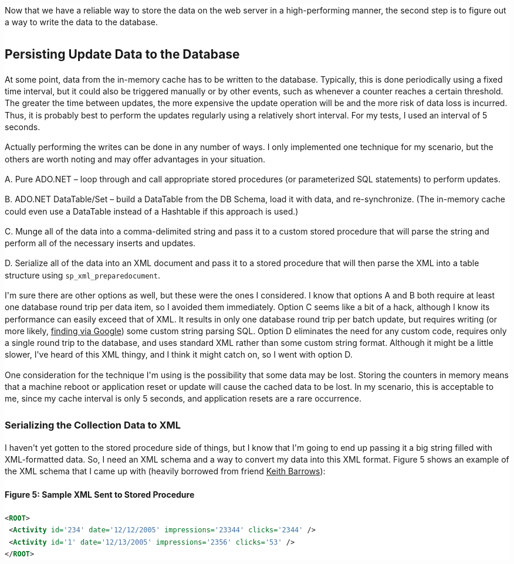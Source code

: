 ```csharp
```

Now that we have a reliable way to store the data on the web server in a high-performing manner, the second step is to figure out a way to write the data to the database.

## Persisting Update Data to the Database

At some point, data from the in-memory cache has to be written to the database. Typically, this is done periodically using a fixed time interval, but it could also be triggered manually or by other events, such as whenever a counter reaches a certain threshold. The greater the time between updates, the more expensive the update operation will be and the more risk of data loss is incurred. Thus, it is probably best to perform the updates regularly using a relatively short interval. For my tests, I used an interval of 5 seconds.

Actually performing the writes can be done in any number of ways. I only implemented one technique for my scenario, but the others are worth noting and may offer advantages in your situation.

A. Pure ADO.NET – loop through and call appropriate stored procedures (or parameterized SQL statements) to perform updates.

B. ADO.NET DataTable/Set – build a DataTable from the DB Schema, load it with data, and re-synchronize. (The in-memory cache could even use a DataTable instead of a Hashtable if this approach is used.)

C. Munge all of the data into a comma-delimited string and pass it to a custom stored procedure that will parse the string and perform all of the necessary inserts and updates.

D. Serialize all of the data into an XML document and pass it to a stored procedure that will then parse the XML into a table structure using `sp_xml_preparedocument`.

I'm sure there are other options as well, but these were the ones I considered. I know that options A and B both require at least one database round trip per data item, so I avoided them immediately. Option C seems like a bit of a hack, although I know its performance can easily exceed that of XML. It results in only one database round trip per batch update, but requires writing (or more likely, [finding via Google](http://www.google.com/search?hl=en&lr=&rls=GGLD%2CGGLD%3A2005-04%2CGGLD%3Aen&q=stored+procedure+string+parsing)) some custom string parsing SQL. Option D eliminates the need for any custom code, requires only a single round trip to the database, and uses standard XML rather than some custom string format. Although it might be a little slower, I've heard of this XML thingy, and I think it might catch on, so I went with option D.

One consideration for the technique I'm using is the possibility that some data may be lost. Storing the counters in memory means that a machine reboot or application reset or update will cause the cached data to be lost. In my scenario, this is acceptable to me, since my cache interval is only 5 seconds, and application resets are a rare occurrence.

### Serializing the Collection Data to XML

I haven't yet gotten to the stored procedure side of things, but I know that I'm going to end up passing it a big string filled with XML-formatted data. So, I need an XML schema and a way to convert my data into this XML format. Figure 5 shows an example of the XML schema that I came up with (heavily borrowed from friend [Keith Barrows](http://weblogs.sol3.net/keith.barrows/)):

#### Figure 5: Sample XML Sent to Stored Procedure

```xml
<ROOT>
 <Activity id='234' date='12/12/2005' impressions='23344' clicks='2344' />
 <Activity id='1' date='12/13/2005' impressions='2356' clicks='53' />
</ROOT>
```
